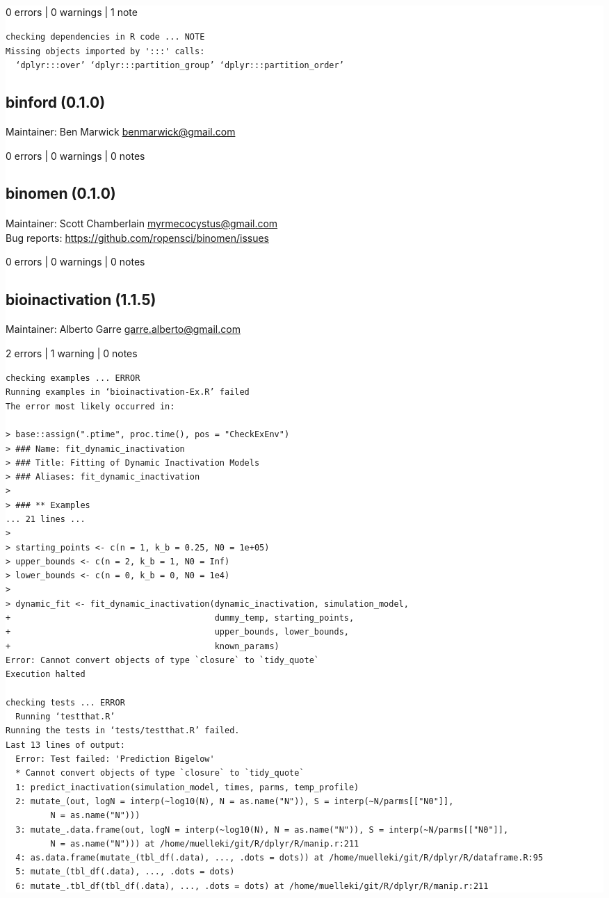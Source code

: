 0 errors | 0 warnings | 1 note 

```
checking dependencies in R code ... NOTE
Missing objects imported by ':::' calls:
  ‘dplyr:::over’ ‘dplyr:::partition_group’ ‘dplyr:::partition_order’
```

## binford (0.1.0)
Maintainer: Ben Marwick <benmarwick@gmail.com>

0 errors | 0 warnings | 0 notes

## binomen (0.1.0)
Maintainer: Scott Chamberlain <myrmecocystus@gmail.com>  
Bug reports: https://github.com/ropensci/binomen/issues

0 errors | 0 warnings | 0 notes

## bioinactivation (1.1.5)
Maintainer: Alberto Garre <garre.alberto@gmail.com>

2 errors | 1 warning  | 0 notes

```
checking examples ... ERROR
Running examples in ‘bioinactivation-Ex.R’ failed
The error most likely occurred in:

> base::assign(".ptime", proc.time(), pos = "CheckExEnv")
> ### Name: fit_dynamic_inactivation
> ### Title: Fitting of Dynamic Inactivation Models
> ### Aliases: fit_dynamic_inactivation
> 
> ### ** Examples
... 21 lines ...
> 
> starting_points <- c(n = 1, k_b = 0.25, N0 = 1e+05)
> upper_bounds <- c(n = 2, k_b = 1, N0 = Inf)
> lower_bounds <- c(n = 0, k_b = 0, N0 = 1e4)
> 
> dynamic_fit <- fit_dynamic_inactivation(dynamic_inactivation, simulation_model,
+                                         dummy_temp, starting_points,
+                                         upper_bounds, lower_bounds,
+                                         known_params)
Error: Cannot convert objects of type `closure` to `tidy_quote`
Execution halted

checking tests ... ERROR
  Running ‘testthat.R’
Running the tests in ‘tests/testthat.R’ failed.
Last 13 lines of output:
  Error: Test failed: 'Prediction Bigelow'
  * Cannot convert objects of type `closure` to `tidy_quote`
  1: predict_inactivation(simulation_model, times, parms, temp_profile)
  2: mutate_(out, logN = interp(~log10(N), N = as.name("N")), S = interp(~N/parms[["N0"]], 
         N = as.name("N")))
  3: mutate_.data.frame(out, logN = interp(~log10(N), N = as.name("N")), S = interp(~N/parms[["N0"]], 
         N = as.name("N"))) at /home/muelleki/git/R/dplyr/R/manip.r:211
  4: as.data.frame(mutate_(tbl_df(.data), ..., .dots = dots)) at /home/muelleki/git/R/dplyr/R/dataframe.R:95
  5: mutate_(tbl_df(.data), ..., .dots = dots)
  6: mutate_.tbl_df(tbl_df(.data), ..., .dots = dots) at /home/muelleki/git/R/dplyr/R/manip.r:211
```